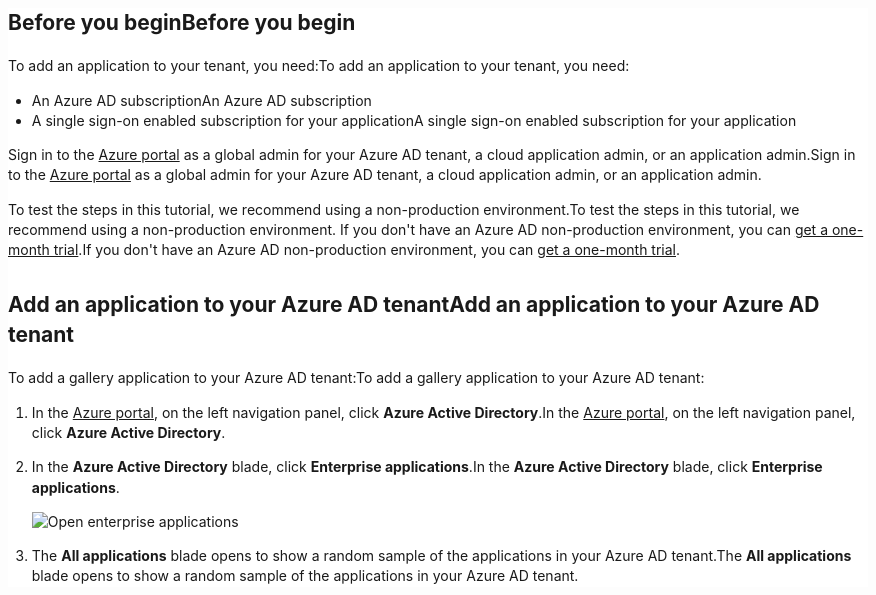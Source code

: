 ## <a name="before-you-begin"></a><span data-ttu-id="073fa-110">Before you begin</span><span class="sxs-lookup"><span data-stu-id="073fa-110">Before you begin</span></span>

<span data-ttu-id="073fa-111">To add an application to your tenant, you need:</span><span class="sxs-lookup"><span data-stu-id="073fa-111">To add an application to your tenant, you need:</span></span>

- <span data-ttu-id="073fa-112">An Azure AD subscription</span><span class="sxs-lookup"><span data-stu-id="073fa-112">An Azure AD subscription</span></span>
- <span data-ttu-id="073fa-113">A single sign-on enabled subscription for your application</span><span class="sxs-lookup"><span data-stu-id="073fa-113">A single sign-on enabled subscription for your application</span></span>

<span data-ttu-id="073fa-114">Sign in to the [Azure portal](https://portal.azure.com) as a global admin for your Azure AD tenant, a cloud application admin, or an application admin.</span><span class="sxs-lookup"><span data-stu-id="073fa-114">Sign in to the [Azure portal](https://portal.azure.com) as a global admin for your Azure AD tenant, a cloud application admin, or an application admin.</span></span>

<span data-ttu-id="073fa-115">To test the steps in this tutorial, we recommend using a non-production environment.</span><span class="sxs-lookup"><span data-stu-id="073fa-115">To test the steps in this tutorial, we recommend using a non-production environment.</span></span> <span data-ttu-id="073fa-116">If you don't have an Azure AD non-production environment, you can [get a one-month trial](https://azure.microsoft.com/pricing/free-trial/).</span><span class="sxs-lookup"><span data-stu-id="073fa-116">If you don't have an Azure AD non-production environment, you can [get a one-month trial](https://azure.microsoft.com/pricing/free-trial/).</span></span>

## <a name="add-an-application-to-your-azure-ad-tenant"></a><span data-ttu-id="073fa-117">Add an application to your Azure AD tenant</span><span class="sxs-lookup"><span data-stu-id="073fa-117">Add an application to your Azure AD tenant</span></span>

<span data-ttu-id="073fa-118">To add a gallery application to your Azure AD tenant:</span><span class="sxs-lookup"><span data-stu-id="073fa-118">To add a gallery application to your Azure AD tenant:</span></span>

1. <span data-ttu-id="073fa-119">In the [Azure portal](https://portal.azure.com), on the left navigation panel, click **Azure Active Directory**.</span><span class="sxs-lookup"><span data-stu-id="073fa-119">In the [Azure portal](https://portal.azure.com), on the left navigation panel, click **Azure Active Directory**.</span></span> 

2. <span data-ttu-id="073fa-120">In the **Azure Active Directory** blade, click **Enterprise applications**.</span><span class="sxs-lookup"><span data-stu-id="073fa-120">In the **Azure Active Directory** blade, click **Enterprise applications**.</span></span> 

    ![Open enterprise applications](media/add-application-portal/open-enterprise-apps.png)

3. <span data-ttu-id="073fa-122">The **All applications** blade opens to show a random sample of the applications in your Azure AD tenant.</span><span class="sxs-lookup"><span data-stu-id="073fa-122">The **All applications** blade opens to show a random sample of the applications in your Azure AD tenant.</span></span> 
